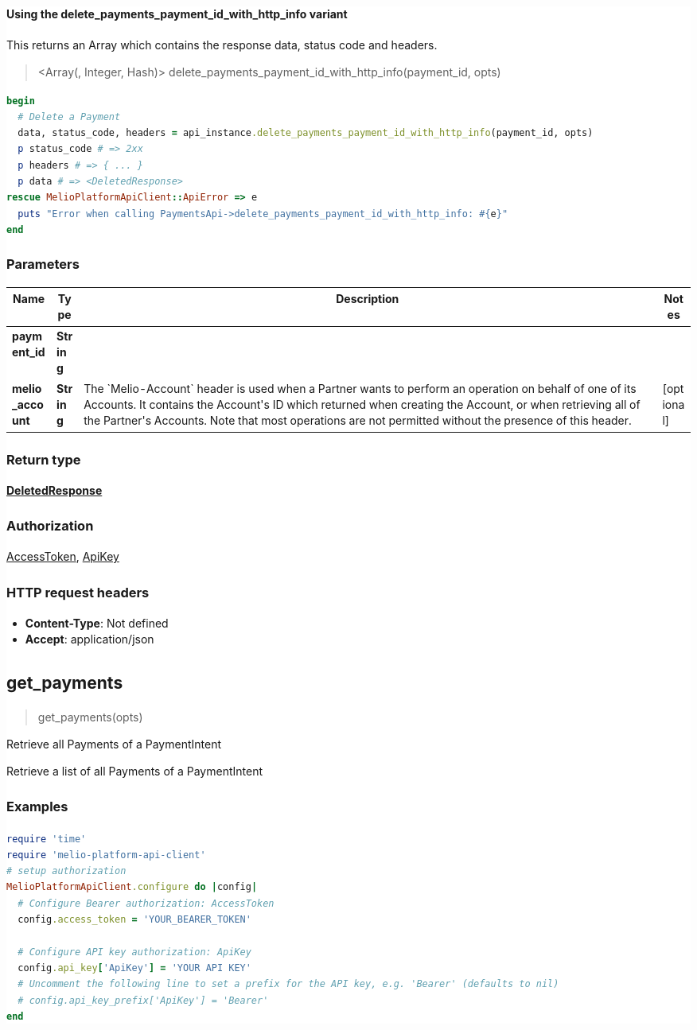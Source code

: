#### Using the delete_payments_payment_id_with_http_info variant

This returns an Array which contains the response data, status code and headers.

> <Array(<DeletedResponse>, Integer, Hash)> delete_payments_payment_id_with_http_info(payment_id, opts)

```ruby
begin
  # Delete a Payment
  data, status_code, headers = api_instance.delete_payments_payment_id_with_http_info(payment_id, opts)
  p status_code # => 2xx
  p headers # => { ... }
  p data # => <DeletedResponse>
rescue MelioPlatformApiClient::ApiError => e
  puts "Error when calling PaymentsApi->delete_payments_payment_id_with_http_info: #{e}"
end
```

### Parameters

| Name | Type | Description | Notes |
| ---- | ---- | ----------- | ----- |
| **payment_id** | **String** |  |  |
| **melio_account** | **String** | The &#x60;Melio-Account&#x60; header is used when a Partner wants to perform an operation on behalf of one of its Accounts. It contains the Account&#39;s ID which returned when creating the Account, or when retrieving all of the Partner&#39;s Accounts. Note that most operations are not permitted without the presence of this header. | [optional] |

### Return type

[**DeletedResponse**](DeletedResponse.md)

### Authorization

[AccessToken](../README.md#AccessToken), [ApiKey](../README.md#ApiKey)

### HTTP request headers

- **Content-Type**: Not defined
- **Accept**: application/json


## get_payments

> <GetPaymentsResponse> get_payments(opts)

Retrieve all Payments of a PaymentIntent

Retrieve a list of all Payments of a PaymentIntent

### Examples

```ruby
require 'time'
require 'melio-platform-api-client'
# setup authorization
MelioPlatformApiClient.configure do |config|
  # Configure Bearer authorization: AccessToken
  config.access_token = 'YOUR_BEARER_TOKEN'

  # Configure API key authorization: ApiKey
  config.api_key['ApiKey'] = 'YOUR API KEY'
  # Uncomment the following line to set a prefix for the API key, e.g. 'Bearer' (defaults to nil)
  # config.api_key_prefix['ApiKey'] = 'Bearer'
end

```
